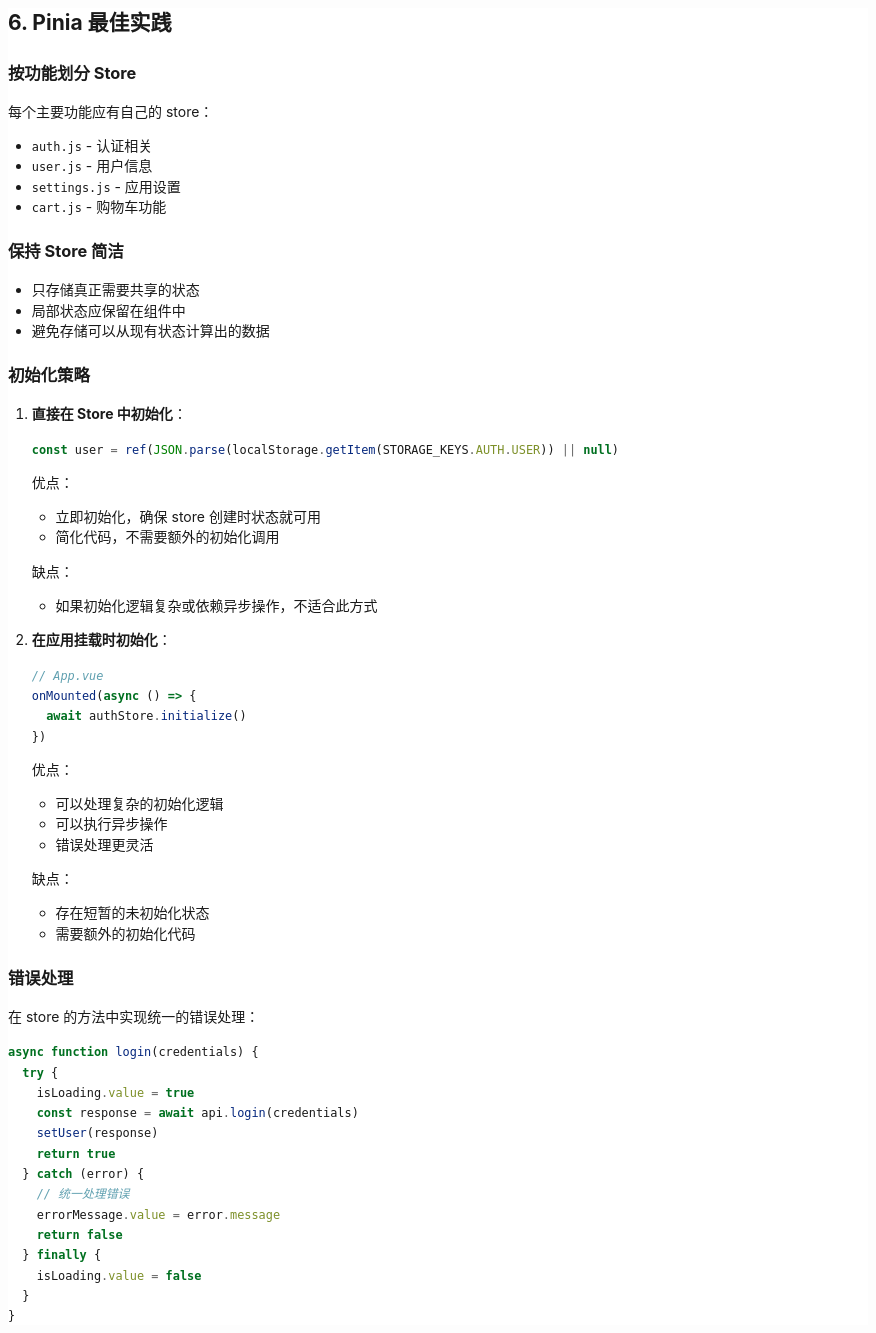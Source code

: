 ## 6. Pinia 最佳实践

### 按功能划分 Store

每个主要功能应有自己的 store：
- `auth.js` - 认证相关
- `user.js` - 用户信息
- `settings.js` - 应用设置
- `cart.js` - 购物车功能

### 保持 Store 简洁

- 只存储真正需要共享的状态
- 局部状态应保留在组件中
- 避免存储可以从现有状态计算出的数据

### 初始化策略

1. **直接在 Store 中初始化**：
   ```javascript
   const user = ref(JSON.parse(localStorage.getItem(STORAGE_KEYS.AUTH.USER)) || null)
   ```

   优点：
   - 立即初始化，确保 store 创建时状态就可用
   - 简化代码，不需要额外的初始化调用

   缺点：
   - 如果初始化逻辑复杂或依赖异步操作，不适合此方式

2. **在应用挂载时初始化**：
   ```javascript
   // App.vue
   onMounted(async () => {
     await authStore.initialize()
   })
   ```

   优点：
   - 可以处理复杂的初始化逻辑
   - 可以执行异步操作
   - 错误处理更灵活

   缺点：
   - 存在短暂的未初始化状态
   - 需要额外的初始化代码

### 错误处理

在 store 的方法中实现统一的错误处理：

```javascript
async function login(credentials) {
  try {
    isLoading.value = true
    const response = await api.login(credentials)
    setUser(response)
    return true
  } catch (error) {
    // 统一处理错误
    errorMessage.value = error.message
    return false
  } finally {
    isLoading.value = false
  }
}
```
